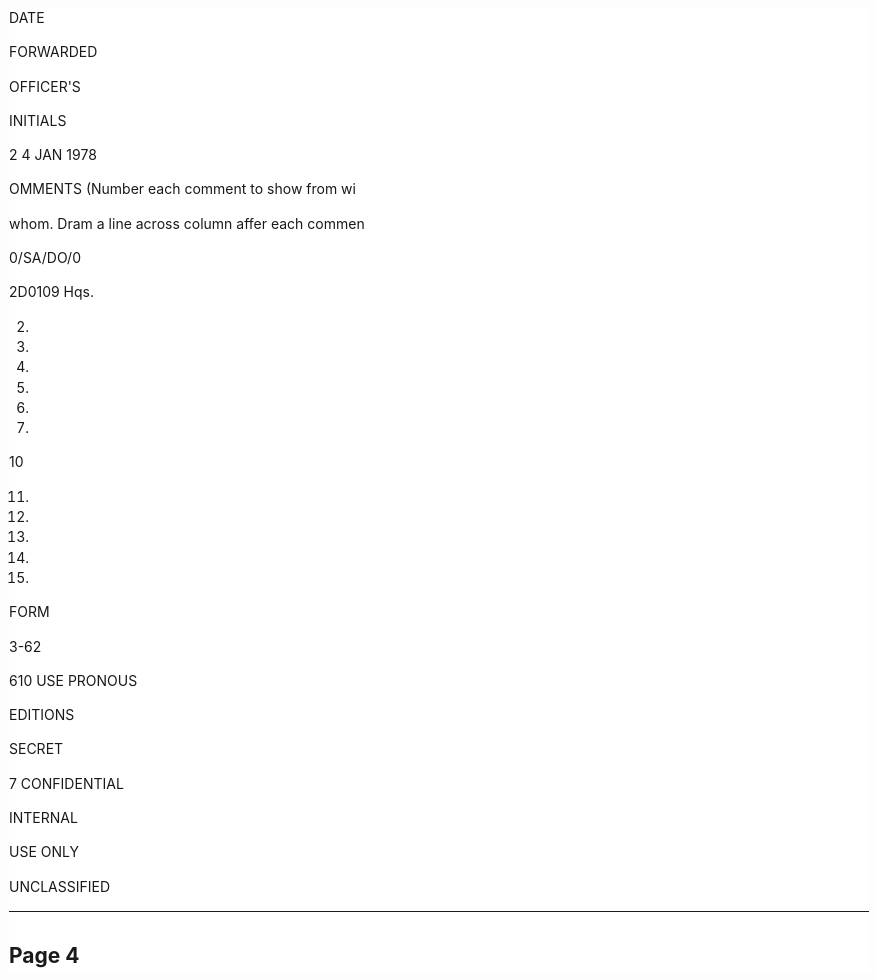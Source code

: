 DATE

FORWARDED

OFFICER'S

INITIALS

2 4 JAN 1978

OMMENTS (Number each comment to show from wi

whom. Dram a line across column affer each commen

0/SA/DO/0

2D0109 Hqs.

2.

3.

6.

7.

8.

9.

10

11.

12.

13.

14.

15.

FORM

3-62

610 USE PRONOUS

EDITIONS

SECRET

7 CONFIDENTIAL

INTERNAL

USE ONLY

UNCLASSIFIED

---

## Page 4

